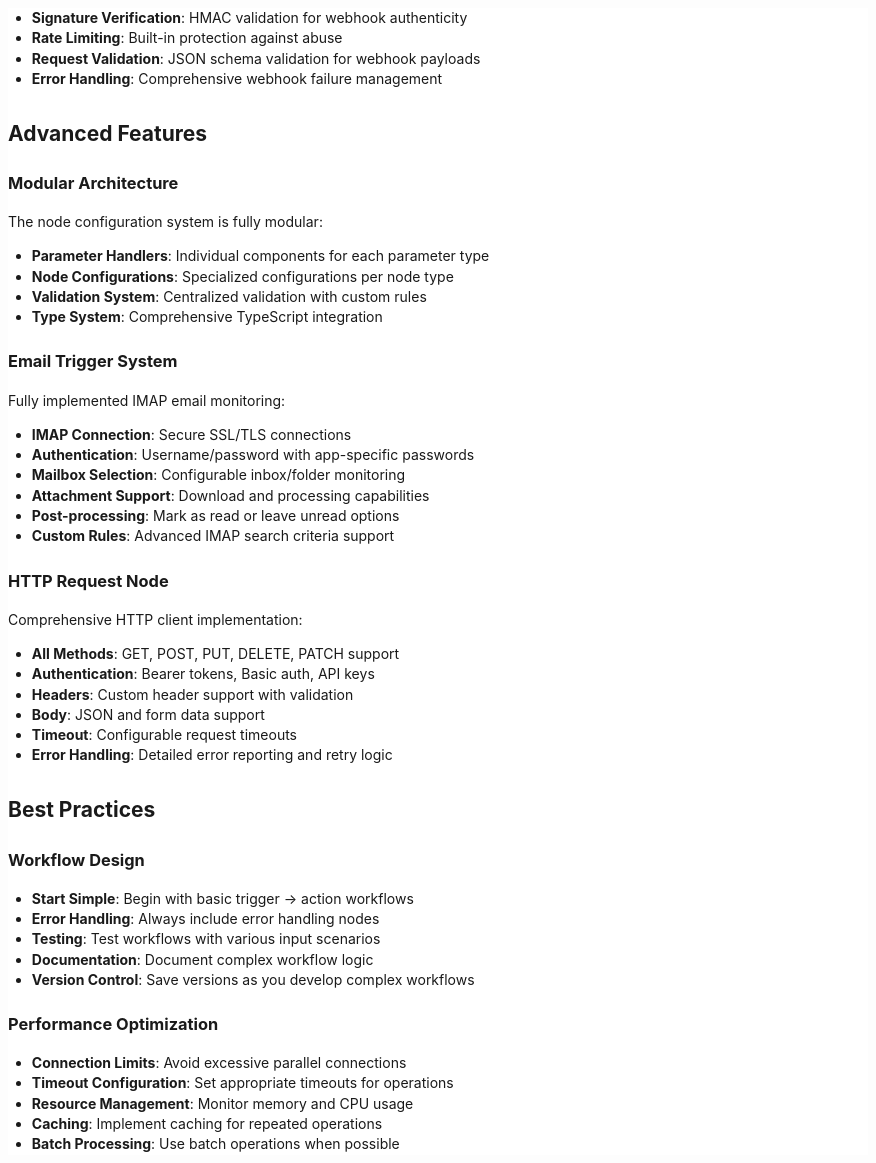 - **Signature Verification**: HMAC validation for webhook authenticity
- **Rate Limiting**: Built-in protection against abuse
- **Request Validation**: JSON schema validation for webhook payloads
- **Error Handling**: Comprehensive webhook failure management

## Advanced Features

### Modular Architecture

The node configuration system is fully modular:

- **Parameter Handlers**: Individual components for each parameter type
- **Node Configurations**: Specialized configurations per node type
- **Validation System**: Centralized validation with custom rules
- **Type System**: Comprehensive TypeScript integration

### Email Trigger System

Fully implemented IMAP email monitoring:

- **IMAP Connection**: Secure SSL/TLS connections
- **Authentication**: Username/password with app-specific passwords
- **Mailbox Selection**: Configurable inbox/folder monitoring
- **Attachment Support**: Download and processing capabilities
- **Post-processing**: Mark as read or leave unread options
- **Custom Rules**: Advanced IMAP search criteria support

### HTTP Request Node

Comprehensive HTTP client implementation:

- **All Methods**: GET, POST, PUT, DELETE, PATCH support
- **Authentication**: Bearer tokens, Basic auth, API keys
- **Headers**: Custom header support with validation
- **Body**: JSON and form data support
- **Timeout**: Configurable request timeouts
- **Error Handling**: Detailed error reporting and retry logic

## Best Practices

### Workflow Design

- **Start Simple**: Begin with basic trigger → action workflows
- **Error Handling**: Always include error handling nodes
- **Testing**: Test workflows with various input scenarios
- **Documentation**: Document complex workflow logic
- **Version Control**: Save versions as you develop complex workflows

### Performance Optimization

- **Connection Limits**: Avoid excessive parallel connections
- **Timeout Configuration**: Set appropriate timeouts for operations
- **Resource Management**: Monitor memory and CPU usage
- **Caching**: Implement caching for repeated operations
- **Batch Processing**: Use batch operations when possible
